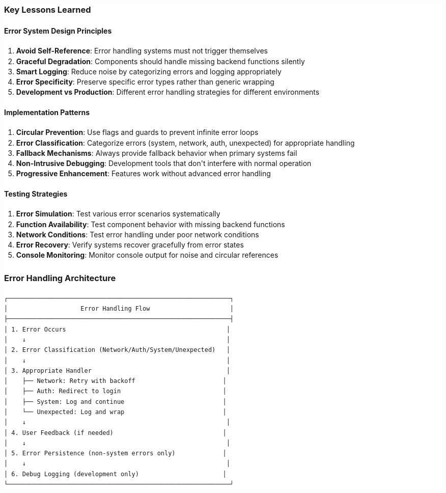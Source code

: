 ```typescript
```

### Key Lessons Learned

#### Error System Design Principles

1. **Avoid Self-Reference**: Error handling systems must not trigger themselves
2. **Graceful Degradation**: Components should handle missing backend functions silently
3. **Smart Logging**: Reduce noise by categorizing errors and logging appropriately
4. **Error Specificity**: Preserve specific error types rather than generic wrapping
5. **Development vs Production**: Different error handling strategies for different environments

#### Implementation Patterns

1. **Circular Prevention**: Use flags and guards to prevent infinite error loops
2. **Error Classification**: Categorize errors (system, network, auth, unexpected) for appropriate handling
3. **Fallback Mechanisms**: Always provide fallback behavior when primary systems fail
4. **Non-Intrusive Debugging**: Development tools that don't interfere with normal operation
5. **Progressive Enhancement**: Features work without advanced error handling

#### Testing Strategies

1. **Error Simulation**: Test various error scenarios systematically
2. **Function Availability**: Test component behavior with missing backend functions
3. **Network Conditions**: Test error handling under poor network conditions
4. **Error Recovery**: Verify systems recover gracefully from error states
5. **Console Monitoring**: Monitor console output for noise and circular references

### Error Handling Architecture

```
┌─────────────────────────────────────────────────────────────┐
│                    Error Handling Flow                      │
├─────────────────────────────────────────────────────────────┤
│ 1. Error Occurs                                            │
│    ↓                                                       │
│ 2. Error Classification (Network/Auth/System/Unexpected)   │
│    ↓                                                       │
│ 3. Appropriate Handler                                     │
│    ├── Network: Retry with backoff                        │
│    ├── Auth: Redirect to login                            │
│    ├── System: Log and continue                           │
│    └── Unexpected: Log and wrap                           │
│    ↓                                                       │
│ 4. User Feedback (if needed)                              │
│    ↓                                                       │
│ 5. Error Persistence (non-system errors only)             │
│    ↓                                                       │
│ 6. Debug Logging (development only)                       │
└─────────────────────────────────────────────────────────────┘
```
